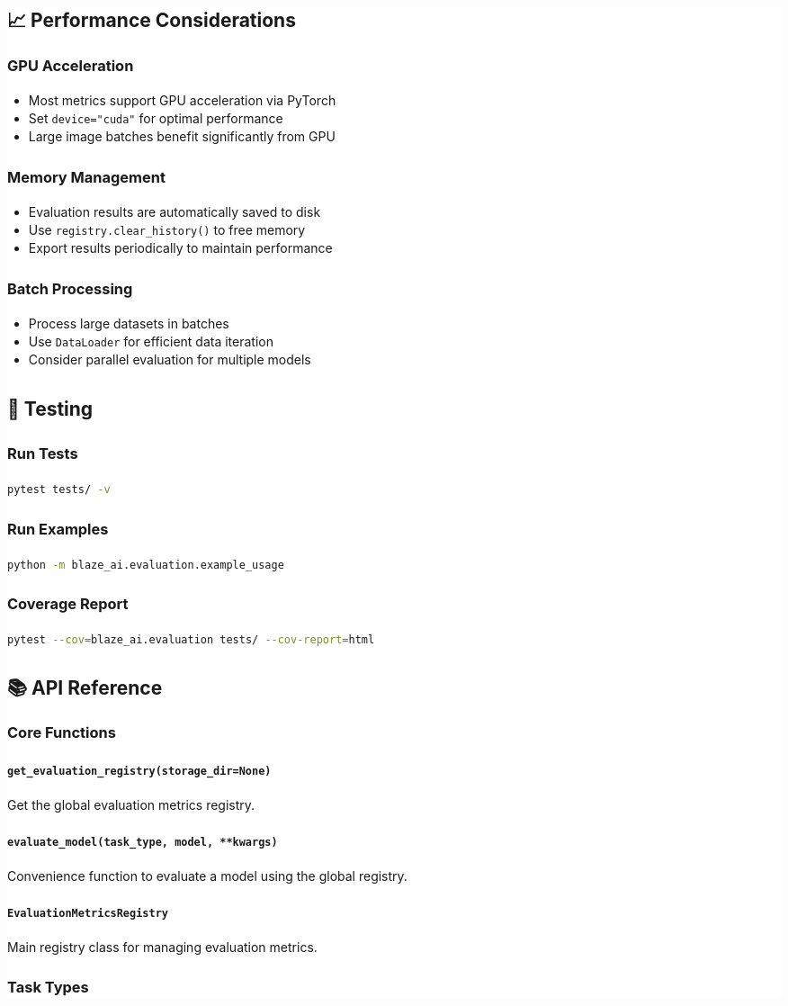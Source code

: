 ## 📈 Performance Considerations

### GPU Acceleration
- Most metrics support GPU acceleration via PyTorch
- Set `device="cuda"` for optimal performance
- Large image batches benefit significantly from GPU

### Memory Management
- Evaluation results are automatically saved to disk
- Use `registry.clear_history()` to free memory
- Export results periodically to maintain performance

### Batch Processing
- Process large datasets in batches
- Use `DataLoader` for efficient data iteration
- Consider parallel evaluation for multiple models

## 🧪 Testing

### Run Tests
```bash
pytest tests/ -v
```

### Run Examples
```bash
python -m blaze_ai.evaluation.example_usage
```

### Coverage Report
```bash
pytest --cov=blaze_ai.evaluation tests/ --cov-report=html
```

## 📚 API Reference

### Core Functions

#### `get_evaluation_registry(storage_dir=None)`
Get the global evaluation metrics registry.

#### `evaluate_model(task_type, model, **kwargs)`
Convenience function to evaluate a model using the global registry.

#### `EvaluationMetricsRegistry`
Main registry class for managing evaluation metrics.

### Task Types
